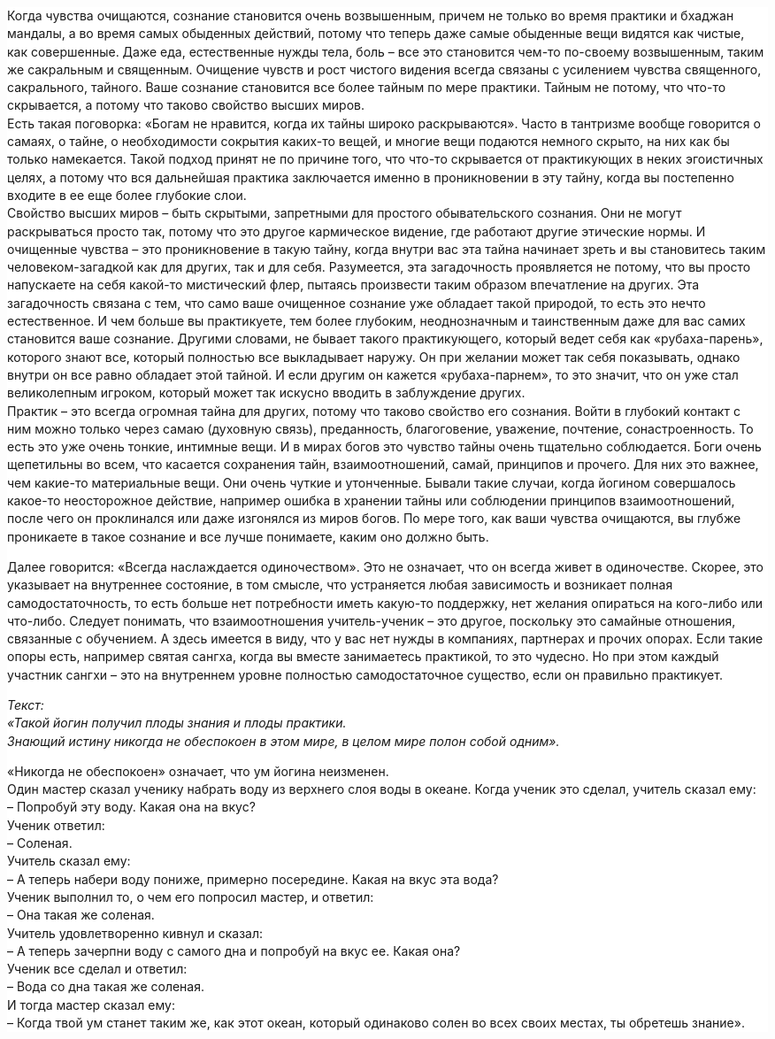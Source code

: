  Когда чувства очищаются, сознание становится очень возвышенным, причем не только во время практики и бхаджан мандалы, а во время самых обыденных действий, потому что теперь даже самые обыденные вещи видятся как чистые, как совершенные. Даже еда, естественные нужды тела, боль – все это становится чем-то по-своему возвышенным, таким же сакральным и священным. Очищение чувств и рост чистого видения всегда связаны с усилением чувства священного, сакрального, тайного. Ваше сознание становится все более тайным по мере практики. Тайным не потому, что что-то скрывается, а потому что таково свойство высших миров.   
 Есть такая поговорка: «Богам не нравится, когда их тайны широко раскрываются». Часто в тантризме вообще говорится о самаях, о тайне, о необходимости сокрытия каких-то вещей, и многие вещи подаются немного скрыто, на них как бы только намекается. Такой подход принят не по причине того, что что-то скрывается от практикующих в неких эгоистичных целях, а потому что вся дальнейшая практика заключается именно в проникновении в эту тайну, когда вы постепенно входите в ее еще более глубокие слои.   
 Свойство высших миров – быть скрытыми, запретными для простого обывательского сознания. Они не могут раскрываться просто так, потому что это другое кармическое видение, где работают другие этические нормы. И очищенные чувства – это проникновение в такую тайну, когда внутри вас эта тайна начинает зреть и вы становитесь таким человеком-загадкой как для других, так и для себя. Разумеется, эта загадочность проявляется не потому, что вы просто напускаете на себя какой-то мистический флер, пытаясь произвести таким образом впечатление на других. Эта загадочность связана с тем, что само ваше очищенное сознание уже обладает такой природой, то есть это нечто естественное. И чем больше вы практикуете, тем более глубоким, неоднозначным и таинственным даже для вас самих становится ваше сознание. Другими словами, не бывает такого практикующего, который ведет себя как «рубаха-парень», которого знают все, который полностью все выкладывает наружу. Он при желании может так себя показывать, однако внутри он все равно обладает этой тайной. И если другим он кажется «рубаха-парнем», то это значит, что он уже стал великолепным игроком, который может так искусно вводить в заблуждение других.   
 Практик – это всегда огромная тайна для других, потому что таково свойство его сознания. Войти в глубокий контакт с ним можно только через самаю (духовную связь), преданность, благоговение, уважение, почтение, сонастроенность. То есть это уже очень тонкие, интимные вещи. И в мирах богов это чувство тайны очень тщательно соблюдается. Боги очень щепетильны во всем, что касается сохранения тайн, взаимоотношений, самай, принципов и прочего. Для них это важнее, чем какие-то материальные вещи. Они очень чуткие и утонченные. Бывали такие случаи, когда йогином совершалось какое-то неосторожное действие, например ошибка в хранении тайны или соблюдении принципов взаимоотношений, после чего он проклинался или даже изгонялся из миров богов. По мере того, как ваши чувства очищаются, вы глубже проникаете в такое сознание и все лучше понимаете, каким оно должно быть.   
  
 Далее говорится: «Всегда наслаждается одиночеством». Это не означает, что он всегда живет в одиночестве. Скорее, это указывает на внутреннее состояние, в том смысле, что устраняется любая зависимость и возникает полная самодостаточность, то есть больше нет потребности иметь какую-то поддержку, нет желания опираться на кого-либо или что-либо. Следует понимать, что взаимоотношения учитель-ученик – это другое, поскольку это самайные отношения, связанные с обучением. А здесь имеется в виду, что у вас нет нужды в компаниях, партнерах и прочих опорах. Если такие опоры есть, например святая сангха, когда вы вместе занимаетесь практикой, то это чудесно. Но при этом каждый участник сангхи – это на внутреннем уровне полностью самодостаточное существо, если он правильно практикует.

  
_Текст:_   
_«Такой йогин получил плоды знания и плоды практики._   
_Знающий истину никогда не обеспокоен в этом мире, в целом мире полон собой одним»._   
  
 «Никогда не обеспокоен» означает, что ум йогина неизменен.   
 Один мастер сказал ученику набрать воду из верхнего слоя воды в океане. Когда ученик это сделал, учитель сказал ему:   
 – Попробуй эту воду. Какая она на вкус?   
 Ученик ответил:   
 – Соленая.   
 Учитель сказал ему:   
 – А теперь набери воду пониже, примерно посередине. Какая на вкус эта вода?   
 Ученик выполнил то, о чем его попросил мастер, и ответил:   
 – Она такая же соленая.   
 Учитель удовлетворенно кивнул и сказал:   
 – А теперь зачерпни воду с самого дна и попробуй на вкус ее. Какая она?   
 Ученик все сделал и ответил:   
 – Вода со дна такая же соленая.   
 И тогда мастер сказал ему:   
 – Когда твой ум станет таким же, как этот океан, который одинаково солен во всех своих местах, ты обретешь знание».   
  